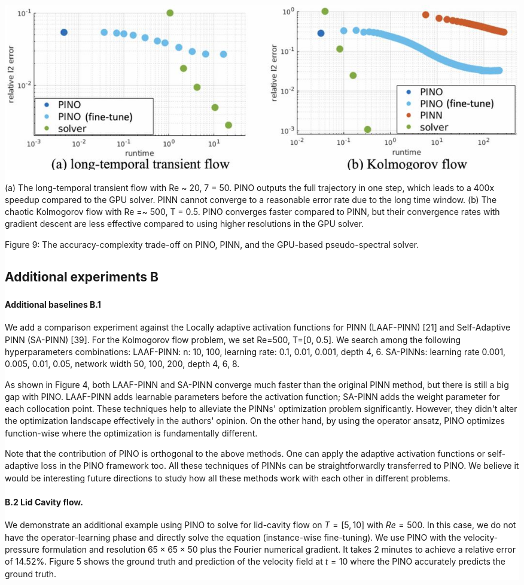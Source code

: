![](_page_24_Figure_0.jpeg)

(a) The long-temporal transient flow with Re ~ 20, 7 = 50. PINO outputs the full trajectory in one step, which leads to a 400x speedup compared to the GPU solver. PINN cannot converge to a reasonable error rate due to the long time window. (b) The chaotic Kolmogorov flow with Re =~ 500, T = 0.5. PINO converges faster compared to PINN, but their convergence rates with gradient descent are less effective compared to using higher resolutions in the GPU solver.

Figure 9: The accuracy-complexity trade-off on PINO, PINN, and the GPU-based pseudo-spectral solver.

## Additional experiments B

#### Additional baselines B.1

We add a comparison experiment against the Locally adaptive activation functions for PINN (LAAF-PINN) [21] and Self-Adaptive PINN (SA-PINN) [39]. For the Kolmogorov flow problem, we set Re=500, T=[0, 0.5]. We search among the following hyperparameters combinations: LAAF-PINN: n: 10, 100, learning rate: 0.1, 0.01, 0.001, depth 4, 6. SA-PINNs: learning rate 0.001, 0.005, 0.01, 0.05, network width 50, 100, 200, depth 4, 6, 8.

As shown in Figure 4, both LAAF-PINN and SA-PINN converge much faster than the original PINN method, but there is still a big gap with PINO. LAAF-PINN adds learnable parameters before the activation function; SA-PINN adds the weight parameter for each collocation point. These techniques help to alleviate the PINNs' optimization problem significantly. However, they didn't alter the optimization landscape effectively in the authors' opinion. On the other hand, by using the operator ansatz, PINO optimizes function-wise where the optimization is fundamentally different.

Note that the contribution of PINO is orthogonal to the above methods. One can apply the adaptive activation functions or self-adaptive loss in the PINO framework too. All these techniques of PINNs can be straightforwardly transferred to PINO. We believe it would be interesting future directions to study how all these methods work with each other in different problems.

#### B.2 Lid Cavity flow.

We demonstrate an additional example using PINO to solve for lid-cavity flow on $T = [5, 10]$ with $Re = 500$. In this case, we do not have the operator-learning phase and directly solve the equation (instance-wise fine-tuning). We use PINO with the velocity-pressure formulation and resolution $65 \times 65 \times 50$ plus the Fourier numerical gradient. It takes 2 minutes to achieve a relative error of 14.52%. Figure 5 shows the ground truth and prediction of the velocity field at $t = 10$ where the PINO accurately predicts the ground truth.
